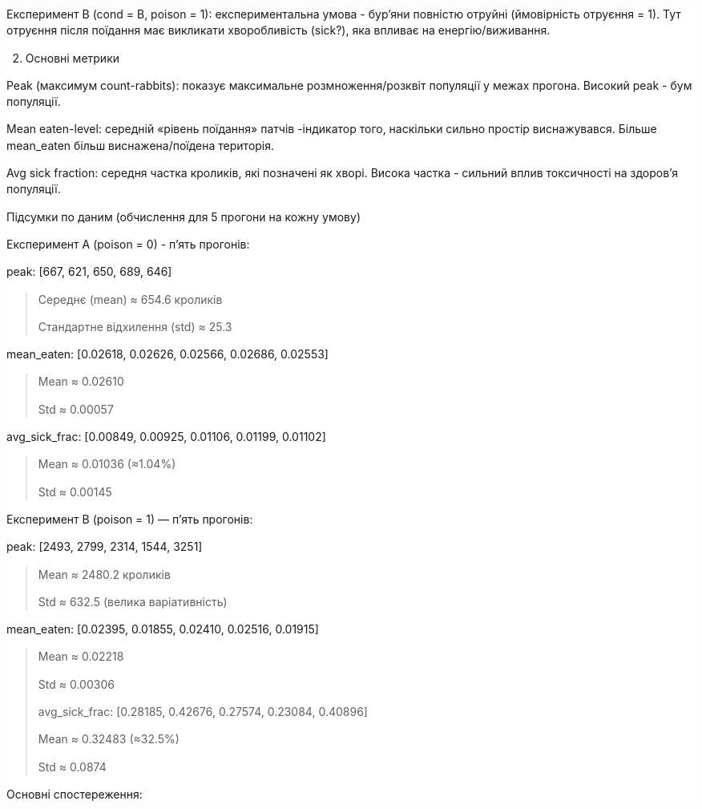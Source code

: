Експеримент B (cond = B, poison = 1): експериментальна умова - бур’яни
повністю отруйні (ймовірність отруєння = 1). Тут отруєння після поїдання
має викликати хворобливість (sick?), яка впливає на енергію/виживання.

2.  Основні метрики

Peak (максимум count-rabbits): показує максимальне розмноження/розквіт
популяції у межах прогона. Високий peak - бум популяції.

Mean eaten-level: середній «рівень поїдання» патчів -індикатор того,
наскільки сильно простір виснажувався. Більше mean_eaten більш
виснажена/поїдена територія.

Avg sick fraction: середня частка кроликів, які позначені як хворі.
Висока частка - сильний вплив токсичності на здоров’я популяції.

Підсумки по даним (обчислення для 5 прогони на кожну умову)

Експеримент A (poison = 0) - п’ять прогонів:

peak: \[667, 621, 650, 689, 646\]

> Середнє (mean) ≈ 654.6 кроликів
>
> Стандартне відхилення (std) ≈ 25.3

mean_eaten: \[0.02618, 0.02626, 0.02566, 0.02686, 0.02553\]

> Mean ≈ 0.02610
>
> Std ≈ 0.00057

avg_sick_frac: \[0.00849, 0.00925, 0.01106, 0.01199, 0.01102\]

> Mean ≈ 0.01036 (≈1.04%)
>
> Std ≈ 0.00145

Експеримент B (poison = 1) — п’ять прогонів:

peak: \[2493, 2799, 2314, 1544, 3251\]

> Mean ≈ 2480.2 кроликів
>
> Std ≈ 632.5 (велика варіативність)

mean_eaten: \[0.02395, 0.01855, 0.02410, 0.02516, 0.01915\]

> Mean ≈ 0.02218
>
> Std ≈ 0.00306
>
> avg_sick_frac: \[0.28185, 0.42676, 0.27574, 0.23084, 0.40896\]
>
> Mean ≈ 0.32483 (≈32.5%)
>
> Std ≈ 0.0874

Основні спостереження:
